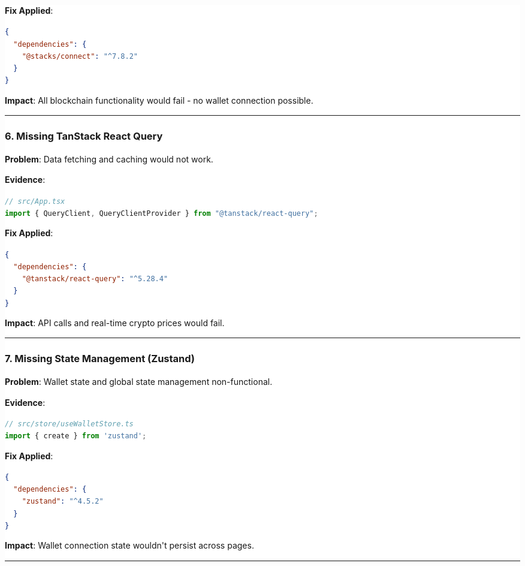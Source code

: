 **Fix Applied**:
```json
{
  "dependencies": {
    "@stacks/connect": "^7.8.2"
  }
}
```

**Impact**: All blockchain functionality would fail - no wallet connection possible.

---

### 6. **Missing TanStack React Query**

**Problem**: Data fetching and caching would not work.

**Evidence**:
```typescript
// src/App.tsx
import { QueryClient, QueryClientProvider } from "@tanstack/react-query";
```

**Fix Applied**:
```json
{
  "dependencies": {
    "@tanstack/react-query": "^5.28.4"
  }
}
```

**Impact**: API calls and real-time crypto prices would fail.

---

### 7. **Missing State Management (Zustand)**

**Problem**: Wallet state and global state management non-functional.

**Evidence**:
```typescript
// src/store/useWalletStore.ts
import { create } from 'zustand';
```

**Fix Applied**:
```json
{
  "dependencies": {
    "zustand": "^4.5.2"
  }
}
```

**Impact**: Wallet connection state wouldn't persist across pages.

---
